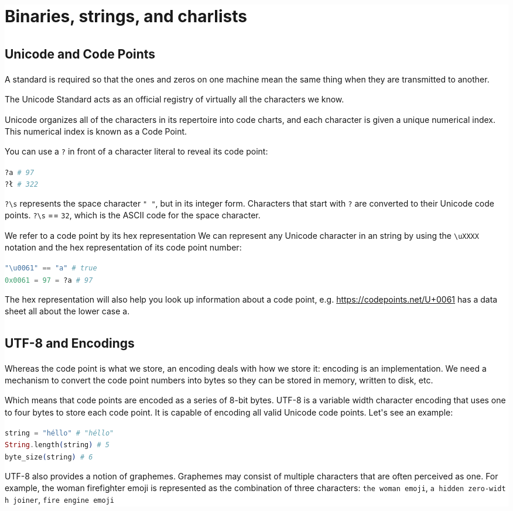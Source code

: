 # Binaries, strings, and charlists

## Unicode and Code Points

A standard is required so that the ones and zeros on one machine mean the same thing when they are transmitted to another.

The Unicode Standard acts as an official registry of virtually all the characters we know.

Unicode organizes all of the characters in its repertoire into code charts, and each character is given a unique numerical index. This numerical index is known as a Code Point.

You can use a `?` in front of a character literal to reveal its code point:

```elixir
?a # 97
?ł # 322
```

`?\s` represents the space character `" "`, but in its integer form. Characters that start with `?` are converted to their Unicode code points. `?\s` == `32`, which is the ASCII code for the space character.

We refer to a code point by its hex representation
We can represent any Unicode character in an string by using the `\uXXXX` notation and the hex representation of its code point number:

```elixir
"\u0061" == "a" # true
0x0061 = 97 = ?a # 97
```

The hex representation will also help you look up information about a code point, e.g. https://codepoints.net/U+0061 has a data sheet all about the lower case a.

## UTF-8 and Encodings

Whereas the code point is what we store, an encoding deals with how we store it: encoding is an implementation. We need a mechanism to convert the code point numbers into bytes so they can be stored in memory, written to disk, etc.

Which means that code points are encoded as a series of 8-bit bytes. UTF-8 is a variable width character encoding that uses one to four bytes to store each code point. It is capable of encoding all valid Unicode code points. Let's see an example:

```elixir
string = "héllo" # "héllo"
String.length(string) # 5
byte_size(string) # 6
```

UTF-8 also provides a notion of graphemes.
Graphemes may consist of multiple characters that are often perceived as one. For example, the woman firefighter emoji is represented as the combination of three characters: `the woman emoji`, `a hidden zero-width joiner`, `fire engine emoji`
